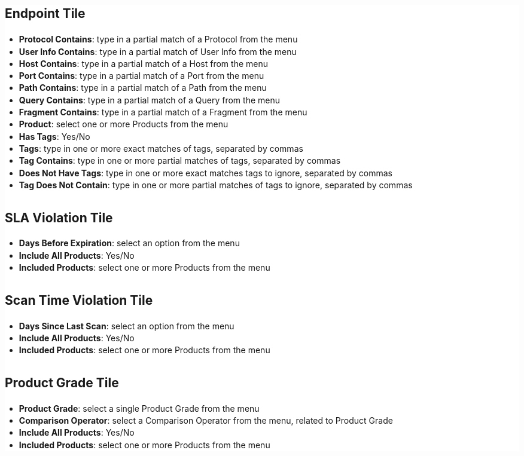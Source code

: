 


## Endpoint Tile


* **Protocol Contains**: type in a partial match of a Protocol from the menu
* **User Info Contains**: type in a partial match of User Info from the menu
* **Host Contains**: type in a partial match of a Host from the menu
* **Port Contains**: type in a partial match of a Port from the menu
* **Path Contains**: type in a partial match of a Path from the menu
* **Query Contains**: type in a partial match of a Query from the menu
* **Fragment Contains**: type in a partial match of a Fragment from the menu
* **Product**: select one or more Products from the menu
* **Has Tags**: Yes/No
* **Tags**: type in one or more exact matches of tags, separated by commas
* **Tag Contains**: type in one or more partial matches of tags, separated by commas
* **Does Not Have Tags**: type in one or more exact matches tags to ignore, separated by commas
* **Tag Does Not Contain**: type in one or more partial matches of tags to ignore, separated by commas




## SLA Violation Tile


* **Days Before Expiration**: select an option from the menu
* **Include All Products**: Yes/No
* **Included Products**: select one or more Products from the menu



## Scan Time Violation Tile


* **Days Since Last Scan**: select an option from the menu
* **Include All Products**: Yes/No
* **Included Products**: select one or more Products from the menu



## Product Grade Tile


* **Product Grade**: select a single Product Grade from the menu
* **Comparison Operator**: select a Comparison Operator from the menu, related to Product Grade
* **Include All Products**: Yes/No
* **Included Products**: select one or more Products from the menu
